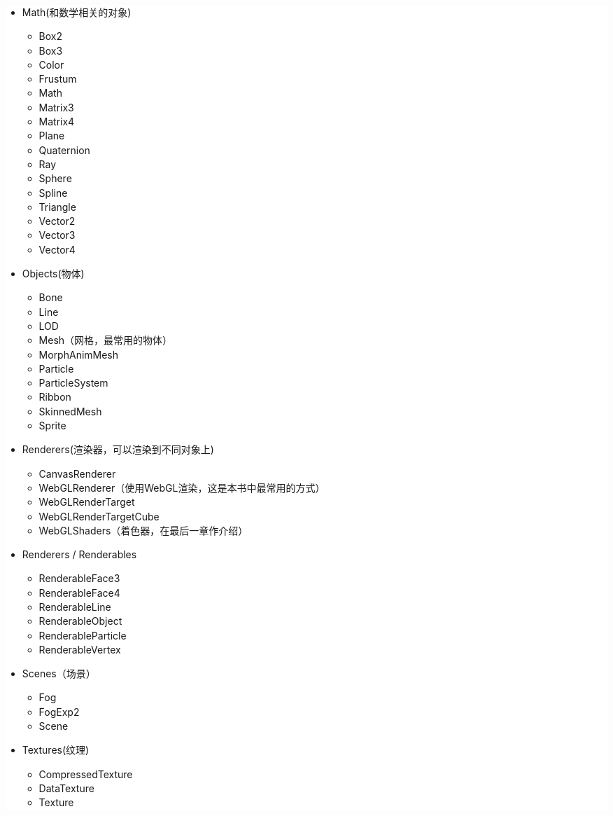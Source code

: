 * Math(和数学相关的对象)
    * Box2
    * Box3
    * Color
    * Frustum
    * Math
    * Matrix3
    * Matrix4
    * Plane
    * Quaternion
    * Ray
    * Sphere
    * Spline
    * Triangle
    * Vector2
    * Vector3
    * Vector4

* Objects(物体)
    * Bone
    * Line
    * LOD
    * Mesh（网格，最常用的物体）
    * MorphAnimMesh
    * Particle
    * ParticleSystem
    * Ribbon
    * SkinnedMesh
    * Sprite

* Renderers(渲染器，可以渲染到不同对象上)
    * CanvasRenderer
    * WebGLRenderer（使用WebGL渲染，这是本书中最常用的方式）
    * WebGLRenderTarget
    * WebGLRenderTargetCube
    * WebGLShaders（着色器，在最后一章作介绍）

* Renderers / Renderables
    * RenderableFace3
    * RenderableFace4
    * RenderableLine
    * RenderableObject
    * RenderableParticle
    * RenderableVertex

* Scenes（场景）
    * Fog
    * FogExp2
    * Scene

* Textures(纹理)
    * CompressedTexture
    * DataTexture
    * Texture
